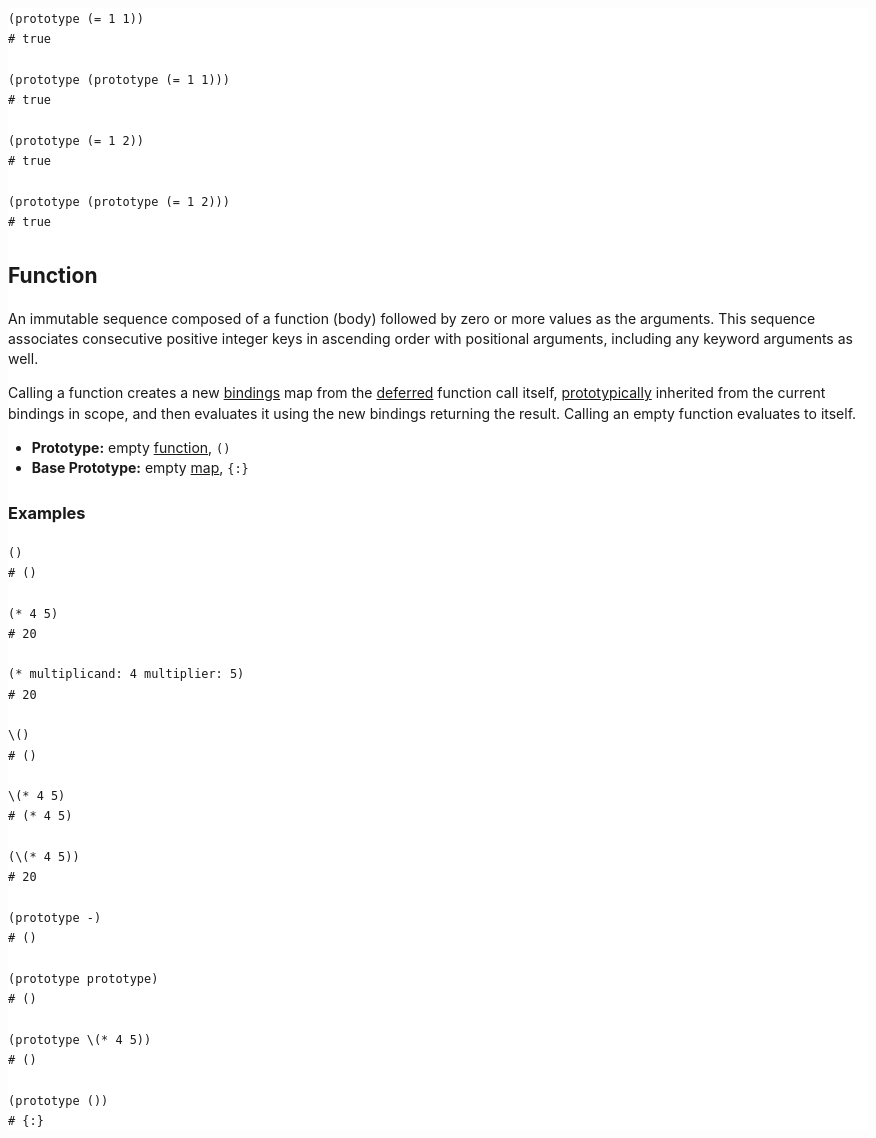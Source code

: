 ```
(prototype (= 1 1))
# true

(prototype (prototype (= 1 1)))
# true

(prototype (= 1 2))
# true

(prototype (prototype (= 1 2)))
# true
```

## Function

An immutable sequence composed of a function (body) followed by zero or more values as the arguments. This sequence associates consecutive positive integer keys in ascending order with positional arguments, including any keyword arguments as well.

Calling a function creates a new [bindings](#bindings) map from the [deferred](#defer) function call itself, [prototypically](#prototype) inherited from the current bindings in scope, and then evaluates it using the new bindings returning the result. Calling an empty function evaluates to itself.

- **Prototype:** empty [function](#function), `()`
- **Base Prototype:** empty [map](#map), `{:}`

### Examples

```
()
# ()

(* 4 5)
# 20

(* multiplicand: 4 multiplier: 5)
# 20

\()
# ()

\(* 4 5)
# (* 4 5)

(\(* 4 5))
# 20

(prototype -)
# ()

(prototype prototype)
# ()

(prototype \(* 4 5))
# ()

(prototype ())
# {:}
```
